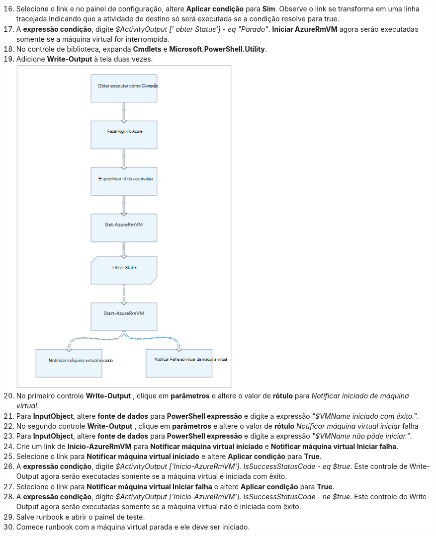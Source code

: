 16. Selecione o link e no painel de configuração, altere **Aplicar condição** para **Sim**.   Observe o link se transforma em uma linha tracejada indicando que a atividade de destino só será executada se a condição resolve para true.  
17. A **expressão condição**, digite *$ActivityOutput [' obter Status'] - eq "Parado"*.  **Iniciar AzureRmVM** agora serão executadas somente se a máquina virtual for interrompida.
18. No controle de biblioteca, expanda **Cmdlets** e **Microsoft.PowerShell.Utility**.
19. Adicione **Write-Output** à tela duas vezes.<br> ![Runbook com Write-Output](media/automation-first-runbook-graphical/runbook-startazurermvm-complete.png)
20. No primeiro controle **Write-Output** , clique em **parâmetros** e altere o valor de **rótulo** para *Notificar iniciado de máquina virtual*.
21. Para **InputObject**, altere **fonte de dados** para **PowerShell expressão** e digite a expressão *"$VMName iniciado com êxito."*.
22. No segundo controle **Write-Output** , clique em **parâmetros** e altere o valor de **rótulo** *Notificar máquina virtual iniciar* falha
23. Para **InputObject**, altere **fonte de dados** para **PowerShell expressão** e digite a expressão *"$VMName não pôde iniciar."*.
24. Crie um link de **Início-AzureRmVM** para **Notificar máquina virtual iniciado** e **Notificar máquina virtual Iniciar falha**.
25. Selecione o link para **Notificar máquina virtual iniciado** e altere **Aplicar condição** para **True**.
26. A **expressão condição**, digite *$ActivityOutput ['Início-AzureRmVM']. IsSuccessStatusCode - eq $true*.  Este controle de Write-Output agora serão executadas somente se a máquina virtual é iniciada com êxito.
27. Selecione o link para **Notificar máquina virtual Iniciar falha** e altere **Aplicar condição** para **True**.
28. A **expressão condição**, digite *$ActivityOutput ['Início-AzureRmVM']. IsSuccessStatusCode - ne $true*.  Este controle de Write-Output agora serão executadas somente se a máquina virtual não é iniciada com êxito.
29. Salve runbook e abrir o painel de teste.
30. Comece runbook com a máquina virtual parada e ele deve ser iniciado.
